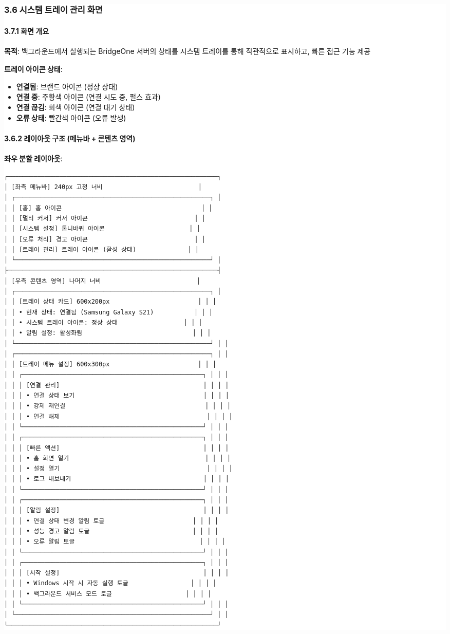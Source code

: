 ### 3.6 시스템 트레이 관리 화면

#### 3.7.1 화면 개요

**목적**: 백그라운드에서 실행되는 BridgeOne 서버의 상태를 시스템 트레이를 통해 직관적으로 표시하고, 빠른 접근 기능 제공

**트레이 아이콘 상태**:
- **연결됨**: 브랜드 아이콘 (정상 상태)
- **연결 중**: 주황색 아이콘 (연결 시도 중, 펄스 효과)
- **연결 끊김**: 회색 아이콘 (연결 대기 상태)
- **오류 상태**: 빨간색 아이콘 (오류 발생)

#### 3.6.2 레이아웃 구조 (메뉴바 + 콘텐츠 영역)

**좌우 분할 레이아웃**:
```
┌─────────────────────────────────────────────────────────┐
│ [좌측 메뉴바] 240px 고정 너비                          │
│ ┌─────────────────────────────────────────────────────┐ │
│ │ [홈] 홈 아이콘                                      │ │
│ │ [멀티 커서] 커서 아이콘                             │ │
│ │ [시스템 설정] 톱니바퀴 아이콘                       │ │
│ │ [오류 처리] 경고 아이콘                             │ │
│ │ [트레이 관리] 트레이 아이콘 (활성 상태)              │ │
│ └─────────────────────────────────────────────────────┘ │
├─────────────────────────────────────────────────────────┤
│ [우측 콘텐츠 영역] 나머지 너비                          │
│ ┌─────────────────────────────────────────────────────┐ │
│ │ [트레이 상태 카드] 600x200px                        │ │ │
│ │ • 현재 상태: 연결됨 (Samsung Galaxy S21)           │ │ │
│ │ • 시스템 트레이 아이콘: 정상 상태                  │ │ │
│ │ • 알림 설정: 활성화됨                              │ │ │
│ └─────────────────────────────────────────────────────┘ │ │
│ ┌─────────────────────────────────────────────────────┐ │ │
│ │ [트레이 메뉴 설정] 600x300px                        │ │ │
│ │ ┌─────────────────────────────────────────────────┐ │ │ │
│ │ │ [연결 관리]                                       │ │ │ │
│ │ │ • 연결 상태 보기                                   │ │ │ │
│ │ │ • 강제 재연결                                      │ │ │ │
│ │ │ • 연결 해제                                        │ │ │ │
│ │ └─────────────────────────────────────────────────┘ │ │ │
│ │ ┌─────────────────────────────────────────────────┐ │ │ │
│ │ │ [빠른 액션]                                       │ │ │ │
│ │ │ • 홈 화면 열기                                     │ │ │ │
│ │ │ • 설정 열기                                        │ │ │ │
│ │ │ • 로그 내보내기                                    │ │ │ │
│ │ └─────────────────────────────────────────────────┘ │ │ │
│ │ ┌─────────────────────────────────────────────────┐ │ │ │
│ │ │ [알림 설정]                                       │ │ │ │
│ │ │ • 연결 상태 변경 알림 토글                        │ │ │ │
│ │ │ • 성능 경고 알림 토글                            │ │ │ │
│ │ │ • 오류 알림 토글                                  │ │ │ │
│ │ └─────────────────────────────────────────────────┘ │ │ │
│ │ ┌─────────────────────────────────────────────────┐ │ │ │
│ │ │ [시작 설정]                                       │ │ │ │
│ │ │ • Windows 시작 시 자동 실행 토글                 │ │ │ │
│ │ │ • 백그라운드 서비스 모드 토글                    │ │ │ │
│ │ └─────────────────────────────────────────────────┘ │ │ │
│ └─────────────────────────────────────────────────────┘ │ │
└─────────────────────────────────────────────────────────┘
```
